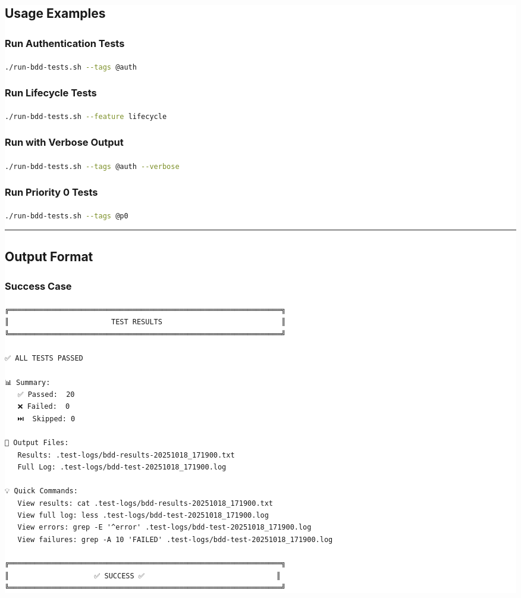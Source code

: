 
## Usage Examples

### Run Authentication Tests
```bash
./run-bdd-tests.sh --tags @auth
```

### Run Lifecycle Tests
```bash
./run-bdd-tests.sh --feature lifecycle
```

### Run with Verbose Output
```bash
./run-bdd-tests.sh --tags @auth --verbose
```

### Run Priority 0 Tests
```bash
./run-bdd-tests.sh --tags @p0
```

---

## Output Format

### Success Case
```
╔════════════════════════════════════════════════════════════════╗
║                        TEST RESULTS                            ║
╚════════════════════════════════════════════════════════════════╝

✅ ALL TESTS PASSED

📊 Summary:
   ✅ Passed:  20
   ❌ Failed:  0
   ⏭️  Skipped: 0

📁 Output Files:
   Results: .test-logs/bdd-results-20251018_171900.txt
   Full Log: .test-logs/bdd-test-20251018_171900.log

💡 Quick Commands:
   View results: cat .test-logs/bdd-results-20251018_171900.txt
   View full log: less .test-logs/bdd-test-20251018_171900.log
   View errors: grep -E '^error' .test-logs/bdd-test-20251018_171900.log
   View failures: grep -A 10 'FAILED' .test-logs/bdd-test-20251018_171900.log

╔════════════════════════════════════════════════════════════════╗
║                    ✅ SUCCESS ✅                               ║
╚════════════════════════════════════════════════════════════════╝
```

